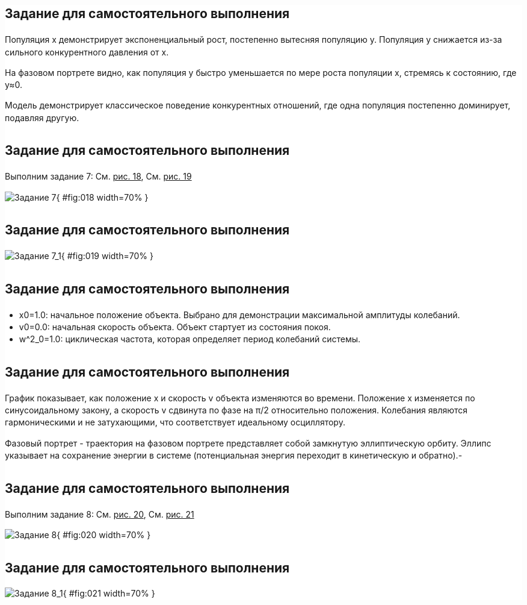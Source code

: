 ## Задание для самостоятельного выполнения

Популяция x демонстрирует экспоненциальный рост, постепенно вытесняя популяцию y.
Популяция y снижается из-за сильного конкурентного давления от x.

На фазовом портрете видно, как популяция y быстро уменьшается по мере роста популяции x, стремясь к состоянию, где y≈0.

Модель демонстрирует классическое поведение конкурентных отношений, где одна популяция постепенно доминирует, подавляя другую.

## Задание для самостоятельного выполнения

Выполним задание 7: См. [рис. 18](#fig:018), См. [рис. 19](#fig:019)

![Задание 7](18.png){ #fig:018 width=70% }

## Задание для самостоятельного выполнения

![Задание 7_1](19.png){ #fig:019 width=70% }

## Задание для самостоятельного выполнения

- х0=1.0: начальное положение объекта. Выбрано для демонстрации максимальной амплитуды колебаний.
- v0=0.0: начальная скорость объекта. Объект стартует из состояния покоя.
- w^2_0=1.0: циклическая частота, которая определяет период колебаний системы.

## Задание для самостоятельного выполнения

График показывает, как положение  x и скорость 
v объекта изменяются во времени.
Положение x изменяется по синусоидальному закону, а скорость v сдвинута по фазе на 
π/2 относительно положения.
Колебания являются гармоническими и не затухающими, что соответствует идеальному осциллятору.

Фазовый портрет - траектория на фазовом портрете представляет собой замкнутую эллиптическую орбиту.
Эллипс указывает на сохранение энергии в системе (потенциальная энергия переходит в кинетическую и обратно).-

## Задание для самостоятельного выполнения

Выполним задание 8: См. [рис. 20](#fig:020), См. [рис. 21](#fig:021)

![Задание 8](20.png){ #fig:020 width=70% }

## Задание для самостоятельного выполнения

![Задание 8_1](21.png){ #fig:021 width=70% }
